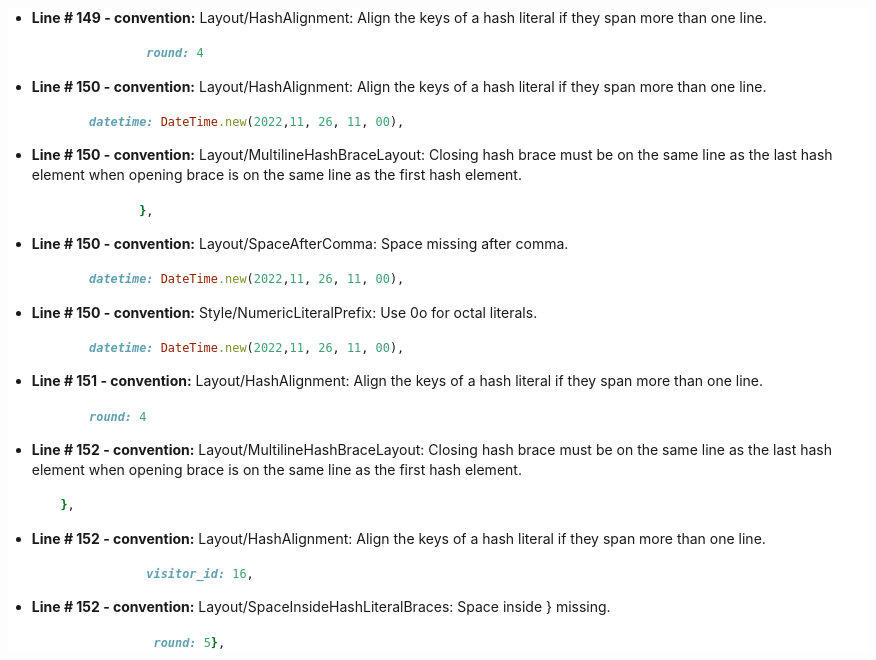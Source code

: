   * **Line # 149 - convention:** Layout/HashAlignment: Align the keys of a hash literal if they span more than one line.

    ```rb
                    round: 4
    ```

  * **Line # 150 - convention:** Layout/HashAlignment: Align the keys of a hash literal if they span more than one line.

    ```rb
            datetime: DateTime.new(2022,11, 26, 11, 00),
    ```

  * **Line # 150 - convention:** Layout/MultilineHashBraceLayout: Closing hash brace must be on the same line as the last hash element when opening brace is on the same line as the first hash element.

    ```rb
                   },
    ```

  * **Line # 150 - convention:** Layout/SpaceAfterComma: Space missing after comma.

    ```rb
            datetime: DateTime.new(2022,11, 26, 11, 00),
    ```

  * **Line # 150 - convention:** Style/NumericLiteralPrefix: Use 0o for octal literals.

    ```rb
            datetime: DateTime.new(2022,11, 26, 11, 00),
    ```

  * **Line # 151 - convention:** Layout/HashAlignment: Align the keys of a hash literal if they span more than one line.

    ```rb
            round: 4
    ```

  * **Line # 152 - convention:** Layout/MultilineHashBraceLayout: Closing hash brace must be on the same line as the last hash element when opening brace is on the same line as the first hash element.

    ```rb
        },
    ```

  * **Line # 152 - convention:** Layout/HashAlignment: Align the keys of a hash literal if they span more than one line.

    ```rb
                    visitor_id: 16,
    ```

  * **Line # 152 - convention:** Layout/SpaceInsideHashLiteralBraces: Space inside } missing.

    ```rb
                     round: 5},
    ```
